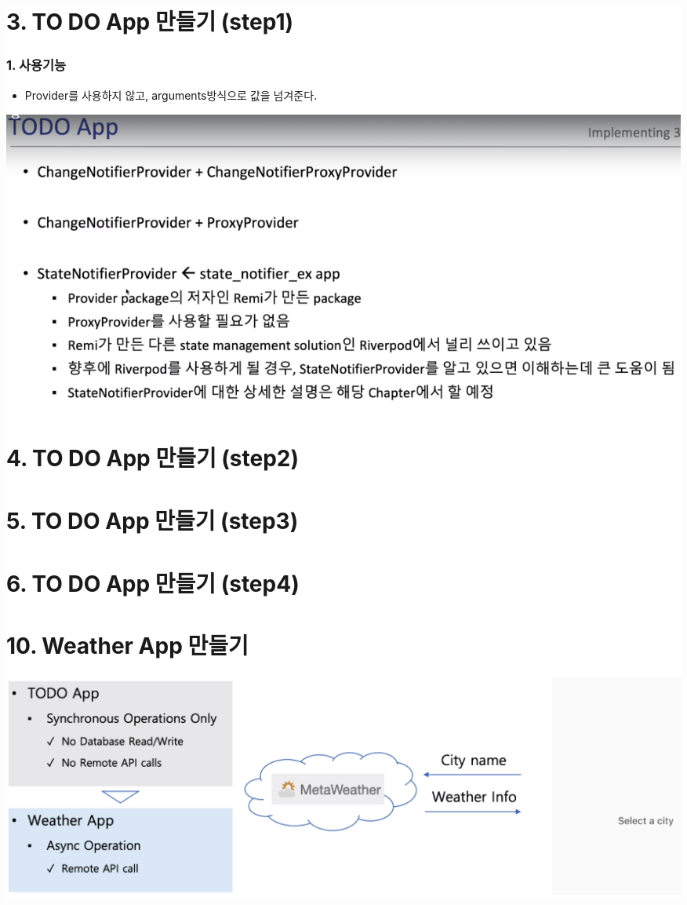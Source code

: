 # 3. TO DO App 만들기 (step1)
### 1. 사용기능
 - Provider를 사용하지 않고, arguments방식으로 값을 넘겨준다.
<img src="./README_images/provider_pattern_todo_step1_100.png">



# 4. TO DO App 만들기 (step2)
# 5. TO DO App 만들기 (step3)
# 6. TO DO App 만들기 (step4)

# 10. Weather App 만들기
<img src="./README_images/provider_pattern_weather_step1_100.png">